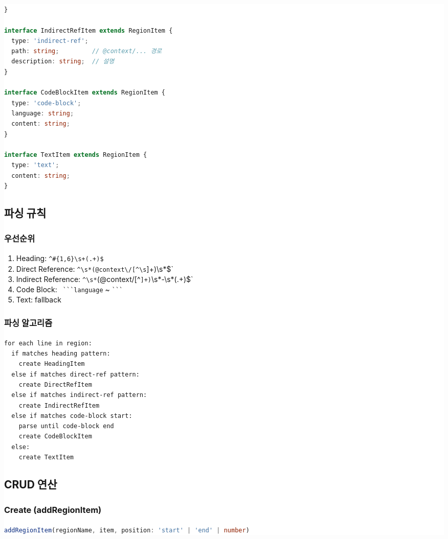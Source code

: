 ```typescript
}

interface IndirectRefItem extends RegionItem {
  type: 'indirect-ref';
  path: string;         // @context/... 경로
  description: string;  // 설명
}

interface CodeBlockItem extends RegionItem {
  type: 'code-block';
  language: string;
  content: string;
}

interface TextItem extends RegionItem {
  type: 'text';
  content: string;
}
```

## 파싱 규칙

### 우선순위
1. Heading: `^#{1,6}\s+(.+)$`
2. Direct Reference: `^\s*(@context\/[^\s`]+)\s*$`
3. Indirect Reference: `^\s*`(@context\/[^`]+)`\s*-\s*(.+)$`
4. Code Block: ` ```language` ~ ` ``` `
5. Text: fallback

### 파싱 알고리즘
```
for each line in region:
  if matches heading pattern:
    create HeadingItem
  else if matches direct-ref pattern:
    create DirectRefItem
  else if matches indirect-ref pattern:
    create IndirectRefItem
  else if matches code-block start:
    parse until code-block end
    create CodeBlockItem
  else:
    create TextItem
```

## CRUD 연산

### Create (addRegionItem)
```typescript
addRegionItem(regionName, item, position: 'start' | 'end' | number)
```
